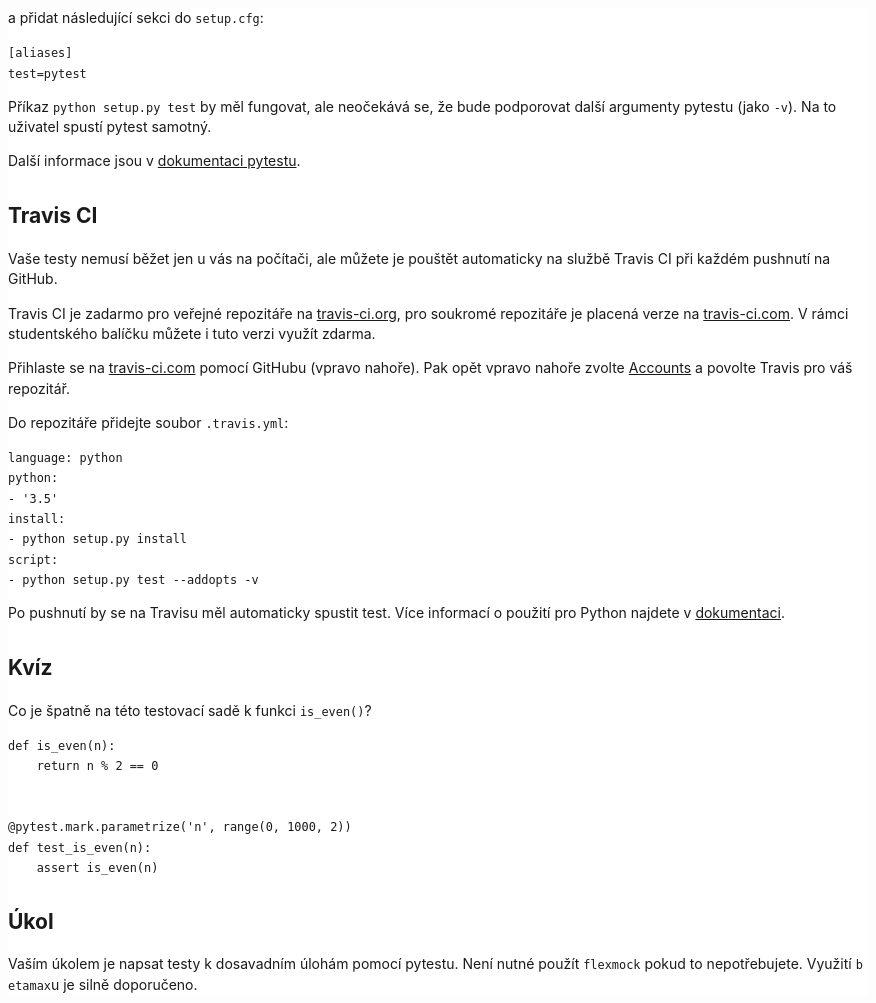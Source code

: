 a přidat následující sekci do `setup.cfg`:

    [aliases]
    test=pytest

Příkaz `python setup.py test` by měl fungovat, ale neočekává se, že bude
podporovat další argumenty pytestu (jako `-v`).
Na to uživatel spustí pytest samotný.

Další informace jsou v [dokumentaci pytestu](http://doc.pytest.org/en/latest/goodpractices.html#integrating-with-setuptools-python-setup-py-test-pytest-runner).

Travis CI
---------

Vaše testy nemusí běžet jen u vás na počítači, ale můžete je pouštět automaticky
na službě Travis CI při každém pushnutí na GitHub.

Travis CI je zadarmo pro veřejné repozitáře na [travis-ci.org], pro soukromé
repozitáře je placená verze na [travis-ci.com]. V rámci studentského balíčku
můžete i tuto verzi využít zdarma.

Přihlaste se na [travis-ci.com] pomocí GitHubu (vpravo nahoře).
Pak opět vpravo nahoře zvolte [Accounts](https://travis-ci.com/profile)
a povolte Travis pro váš repozitář.

Do repozitáře přidejte soubor `.travis.yml`:

    language: python
    python:
    - '3.5'
    install:
    - python setup.py install
    script:
    - python setup.py test --addopts -v

Po pushnutí by se na Travisu měl automaticky spustit test.
Více informací o použití pro Python najdete
v [dokumentaci](https://docs.travis-ci.com/user/languages/python/).

[travis-ci.org]: https://travis-ci.org/
[travis-ci.com]: https://travis-ci.com/

Kvíz
----

Co je špatně na této testovací sadě k funkci `is_even()`?

    def is_even(n):
        return n % 2 == 0


    @pytest.mark.parametrize('n', range(0, 1000, 2))
    def test_is_even(n):
        assert is_even(n)

Úkol
----

Vaším úkolem je napsat testy k dosavadním úlohám pomocí pytestu.
Není nutné použít `flexmock` pokud to nepotřebujete.
Využití `betamax`u je silně doporučeno.


[pytest]: http://pytest.org/
[dokumentaci]: http://docs.pytest.org/en/latest/getting-started.html
[parametrické testy]: http://doc.pytest.org/en/latest/parametrize.html
[fixtures]: http://doc.pytest.org/en/latest/fixture.html
[flexmock]: https://flexmock.readthedocs.io/
[kontrolovat]: http://flexmock.readthedocs.io/en/latest/start/#creating-and-checking-expectations
[betamax]: https://betamax.readthedocs.io/
[Response]: http://flask.pocoo.org/docs/0.11/api/#flask.Response